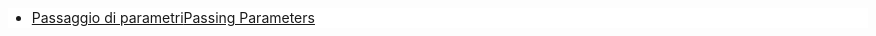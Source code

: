 - [<span data-ttu-id="94d5d-211">Passaggio di parametri</span><span class="sxs-lookup"><span data-stu-id="94d5d-211">Passing Parameters</span></span>](passing-parameters.md)
